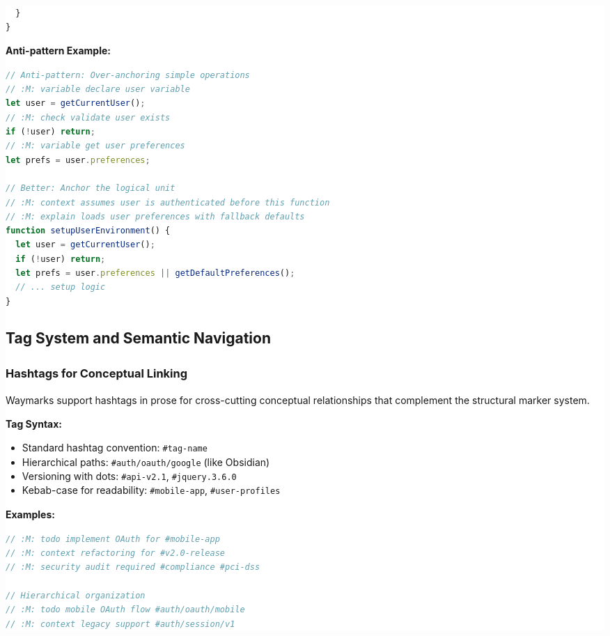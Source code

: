 ```javascript
  }
}
```

**Anti-pattern Example:**

```javascript
// Anti-pattern: Over-anchoring simple operations
// :M: variable declare user variable  
let user = getCurrentUser();
// :M: check validate user exists
if (!user) return;
// :M: variable get user preferences
let prefs = user.preferences;

// Better: Anchor the logical unit
// :M: context assumes user is authenticated before this function
// :M: explain loads user preferences with fallback defaults
function setupUserEnvironment() {
  let user = getCurrentUser();
  if (!user) return;
  let prefs = user.preferences || getDefaultPreferences();
  // ... setup logic
}
```

## Tag System and Semantic Navigation


### Hashtags for Conceptual Linking



Waymarks support hashtags in prose for cross-cutting conceptual relationships that complement the structural marker system.

**Tag Syntax:**

- Standard hashtag convention: `#tag-name`
- Hierarchical paths: `#auth/oauth/google` (like Obsidian)
- Versioning with dots: `#api-v2.1`, `#jquery.3.6.0`
- Kebab-case for readability: `#mobile-app`, `#user-profiles`

**Examples:**

```javascript
// :M: todo implement OAuth for #mobile-app
// :M: context refactoring for #v2.0-release  
// :M: security audit required #compliance #pci-dss

// Hierarchical organization
// :M: todo mobile OAuth flow #auth/oauth/mobile
// :M: context legacy support #auth/session/v1
```
